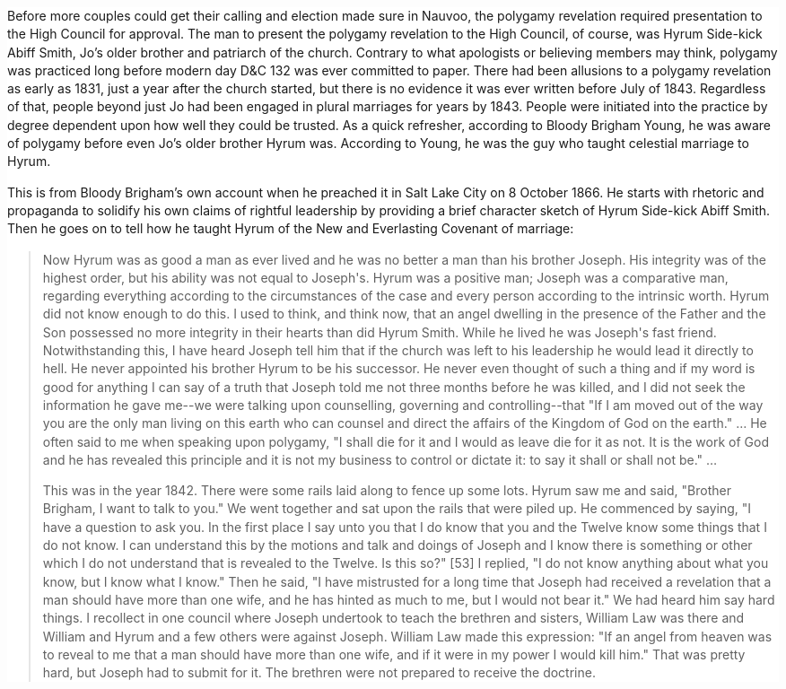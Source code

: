 Before more couples could get their calling and election made sure in
Nauvoo, the polygamy revelation required presentation to the High
Council for approval. The man to present the polygamy revelation to the
High Council, of course, was Hyrum Side-kick Abiff Smith, Jo’s older
brother and patriarch of the church. Contrary to what apologists or
believing members may think, polygamy was practiced long before modern
day D\&C 132 was ever committed to paper. There had been allusions to a
polygamy revelation as early as 1831, just a year after the church
started, but there is no evidence it was ever written before July of
1843. Regardless of that, people beyond just Jo had been engaged in
plural marriages for years by 1843. People were initiated into the
practice by degree dependent upon how well they could be trusted. As a
quick refresher, according to Bloody Brigham Young, he was aware of
polygamy before even Jo’s older brother Hyrum was. According to Young,
he was the guy who taught celestial marriage to Hyrum.

This is from Bloody Brigham’s own account when he preached it in Salt
Lake City on 8 October 1866. He starts with rhetoric and propaganda to
solidify his own claims of rightful leadership by providing a brief
character sketch of Hyrum Side-kick Abiff Smith. Then he goes on to tell
how he taught Hyrum of the New and Everlasting Covenant of marriage:

> Now Hyrum was as good a man as ever lived and he was no better a man
> than his brother Joseph. His integrity was of the highest order, but
> his ability was not equal to Joseph's. Hyrum was a positive man;
> Joseph was a comparative man, regarding everything according to the
> circumstances of the case and every person according to the intrinsic
> worth. Hyrum did not know enough to do this. I used to think, and
> think now, that an angel dwelling in the presence of the Father and
> the Son possessed no more integrity in their hearts than did Hyrum
> Smith. While he lived he was Joseph's fast friend. Notwithstanding
> this, I have heard Joseph tell him that if the church was left to his
> leadership he would lead it directly to hell. He never appointed his
> brother Hyrum to be his successor. He never even thought of such a
> thing and if my word is good for anything I can say of a truth that
> Joseph told me not three months before he was killed, and I did not
> seek the information he gave me--we were talking upon counselling,
> governing and controlling--that "If I am moved out of the way you are
> the only man living on this earth who can counsel and direct the
> affairs of the Kingdom of God on the earth." … He often said to me
> when speaking upon polygamy, "I shall die for it and I would as leave
> die for it as not. It is the work of God and he has revealed this
> principle and it is not my business to control or dictate it: to say
> it shall or shall not be." …
> 
> This was in the year 1842. There were some rails laid along to fence
> up some lots. Hyrum saw me and said, "Brother Brigham, I want to talk
> to you." We went together and sat upon the rails that were piled up.
> He commenced by saying, "I have a question to ask you. In the first
> place I say unto you that I do know that you and the Twelve know some
> things that I do not know. I can understand this by the motions and
> talk and doings of Joseph and I know there is something or other which
> I do not understand that is revealed to the Twelve. Is this so?"
> \[53\] I replied, "I do not know anything about what you know, but I
> know what I know." Then he said, "I have mistrusted for a long time
> that Joseph had received a revelation that a man should have more than
> one wife, and he has hinted as much to me, but I would not bear it."
> We had heard him say hard things. I recollect in one council where
> Joseph undertook to teach the brethren and sisters, William Law was
> there and William and Hyrum and a few others were against Joseph.
> William Law made this expression: "If an angel from heaven was to
> reveal to me that a man should have more than one wife, and if it were
> in my power I would kill him." That was pretty hard, but Joseph had to
> submit for it. The brethren were not prepared to receive the doctrine.